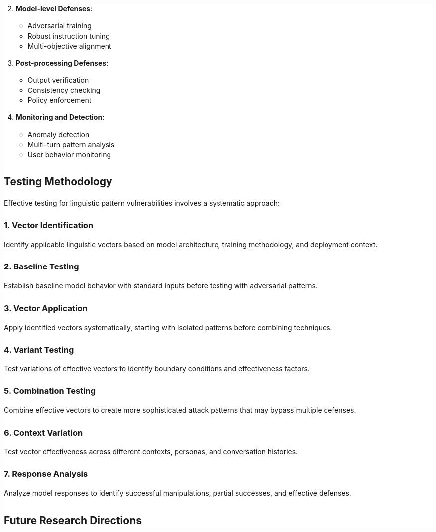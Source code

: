 2. **Model-level Defenses**:
   - Adversarial training
   - Robust instruction tuning
   - Multi-objective alignment

3. **Post-processing Defenses**:
   - Output verification
   - Consistency checking
   - Policy enforcement

4. **Monitoring and Detection**:
   - Anomaly detection
   - Multi-turn pattern analysis
   - User behavior monitoring

## Testing Methodology

Effective testing for linguistic pattern vulnerabilities involves a systematic approach:

### 1. Vector Identification

Identify applicable linguistic vectors based on model architecture, training methodology, and deployment context.

### 2. Baseline Testing

Establish baseline model behavior with standard inputs before testing with adversarial patterns.

### 3. Vector Application

Apply identified vectors systematically, starting with isolated patterns before combining techniques.

### 4. Variant Testing

Test variations of effective vectors to identify boundary conditions and effectiveness factors.

### 5. Combination Testing

Combine effective vectors to create more sophisticated attack patterns that may bypass multiple defenses.

### 6. Context Variation

Test vector effectiveness across different contexts, personas, and conversation histories.

### 7. Response Analysis

Analyze model responses to identify successful manipulations, partial successes, and effective defenses.

## Future Research Directions
